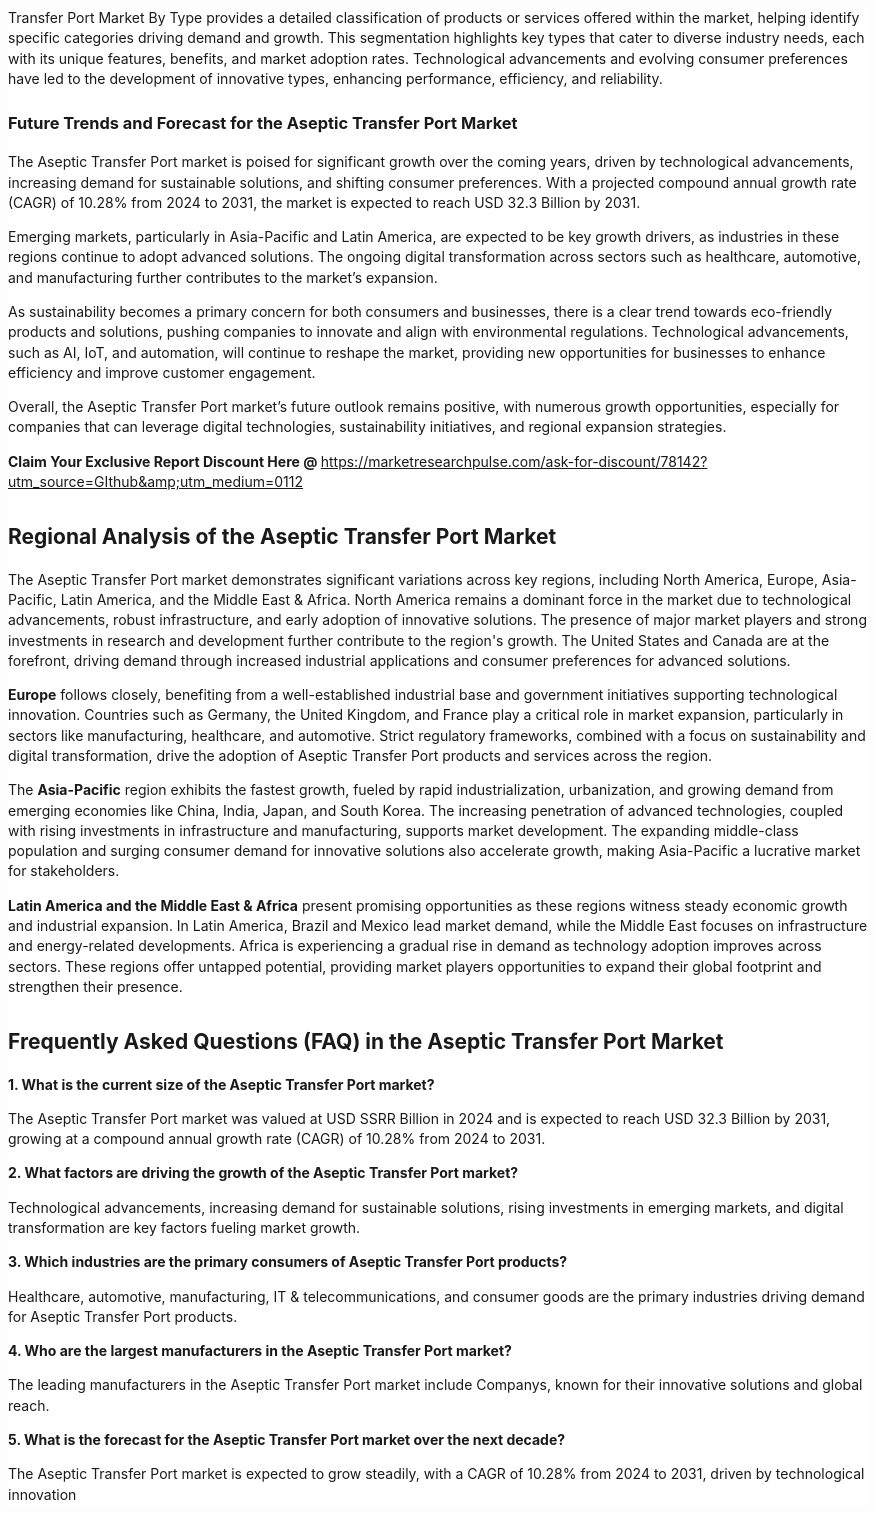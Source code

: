 Transfer Port Market By Type provides a detailed classification of products or services offered within the market, helping identify specific categories driving demand and growth. This segmentation highlights key types that cater to diverse industry needs, each with its unique features, benefits, and market adoption rates. Technological advancements and evolving consumer preferences have led to the development of innovative types, enhancing performance, efficiency, and reliability.</p><h3>Future Trends and Forecast for the Aseptic Transfer Port Market</h3><p>The Aseptic Transfer Port market is poised for significant growth over the coming years, driven by technological advancements, increasing demand for sustainable solutions, and shifting consumer preferences. With a projected compound annual growth rate (CAGR) of 10.28% from 2024 to 2031, the market is expected to reach USD 32.3 Billion by 2031.</p><p>Emerging markets, particularly in Asia-Pacific and Latin America, are expected to be key growth drivers, as industries in these regions continue to adopt advanced solutions. The ongoing digital transformation across sectors such as healthcare, automotive, and manufacturing further contributes to the market&rsquo;s expansion.</p><p>As sustainability becomes a primary concern for both consumers and businesses, there is a clear trend towards eco-friendly products and solutions, pushing companies to innovate and align with environmental regulations. Technological advancements, such as AI, IoT, and automation, will continue to reshape the market, providing new opportunities for businesses to enhance efficiency and improve customer engagement.</p><p>Overall, the Aseptic Transfer Port market&rsquo;s future outlook remains positive, with numerous growth opportunities, especially for companies that can leverage digital technologies, sustainability initiatives, and regional expansion strategies.</p><p><strong>Claim Your Exclusive Report Discount Here @ </strong><a href="https://marketresearchpulse.com/ask-for-discount/78142?utm_source=GIthub&amp;utm_medium=0112">https://marketresearchpulse.com/ask-for-discount/78142?utm_source=GIthub&amp;utm_medium=0112</a></p><h2><strong>Regional Analysis of the Aseptic Transfer Port Market</strong></h2><p>The Aseptic Transfer Port market demonstrates significant variations across key regions, including North America, Europe, Asia-Pacific, Latin America, and the Middle East &amp; Africa. North America remains a dominant force in the market due to technological advancements, robust infrastructure, and early adoption of innovative solutions. The presence of major market players and strong investments in research and development further contribute to the region's growth. The United States and Canada are at the forefront, driving demand through increased industrial applications and consumer preferences for advanced solutions.</p><p><strong>Europe</strong> follows closely, benefiting from a well-established industrial base and government initiatives supporting technological innovation. Countries such as Germany, the United Kingdom, and France play a critical role in market expansion, particularly in sectors like manufacturing, healthcare, and automotive. Strict regulatory frameworks, combined with a focus on sustainability and digital transformation, drive the adoption of Aseptic Transfer Port products and services across the region.</p><p>The <strong>Asia-Pacific</strong> region exhibits the fastest growth, fueled by rapid industrialization, urbanization, and growing demand from emerging economies like China, India, Japan, and South Korea. The increasing penetration of advanced technologies, coupled with rising investments in infrastructure and manufacturing, supports market development. The expanding middle-class population and surging consumer demand for innovative solutions also accelerate growth, making Asia-Pacific a lucrative market for stakeholders.</p><p><strong>Latin America and the Middle East &amp; Africa</strong> present promising opportunities as these regions witness steady economic growth and industrial expansion. In Latin America, Brazil and Mexico lead market demand, while the Middle East focuses on infrastructure and energy-related developments. Africa is experiencing a gradual rise in demand as technology adoption improves across sectors. These regions offer untapped potential, providing market players opportunities to expand their global footprint and strengthen their presence.</p><h2><strong>Frequently Asked Questions (FAQ) in the Aseptic Transfer Port Market</strong></h2><p><strong>1. What is the current size of the Aseptic Transfer Port market?</strong></p><p>The Aseptic Transfer Port market was valued at USD SSRR Billion in 2024 and is expected to reach USD 32.3 Billion by 2031, growing at a compound annual growth rate (CAGR) of 10.28% from 2024 to 2031.</p><p><strong>2. What factors are driving the growth of the Aseptic Transfer Port market?</strong></p><p>Technological advancements, increasing demand for sustainable solutions, rising investments in emerging markets, and digital transformation are key factors fueling market growth.</p><p><strong>3. Which industries are the primary consumers of Aseptic Transfer Port products?</strong></p><p>Healthcare, automotive, manufacturing, IT &amp; telecommunications, and consumer goods are the primary industries driving demand for Aseptic Transfer Port products.</p><p><strong>4. Who are the largest manufacturers in the Aseptic Transfer Port market?</strong></p><p>The leading manufacturers in the Aseptic Transfer Port market include Companys, known for their innovative solutions and global reach.</p><p><strong>5. What is the forecast for the Aseptic Transfer Port market over the next decade?</strong></p><p>The Aseptic Transfer Port market is expected to grow steadily, with a CAGR of 10.28% from 2024 to 2031, driven by technological innovation